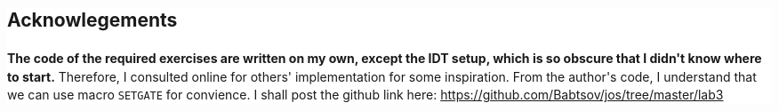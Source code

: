 
## Acknowlegements
**The code of the required exercises are written on my own, except the IDT setup, which is so obscure that I didn't know where to start.** Therefore, I consulted online for others' implementation for some inspiration. From the author's code, I understand that we can use macro `SETGATE` for convience. I shall post the github link here: https://github.com/Babtsov/jos/tree/master/lab3

